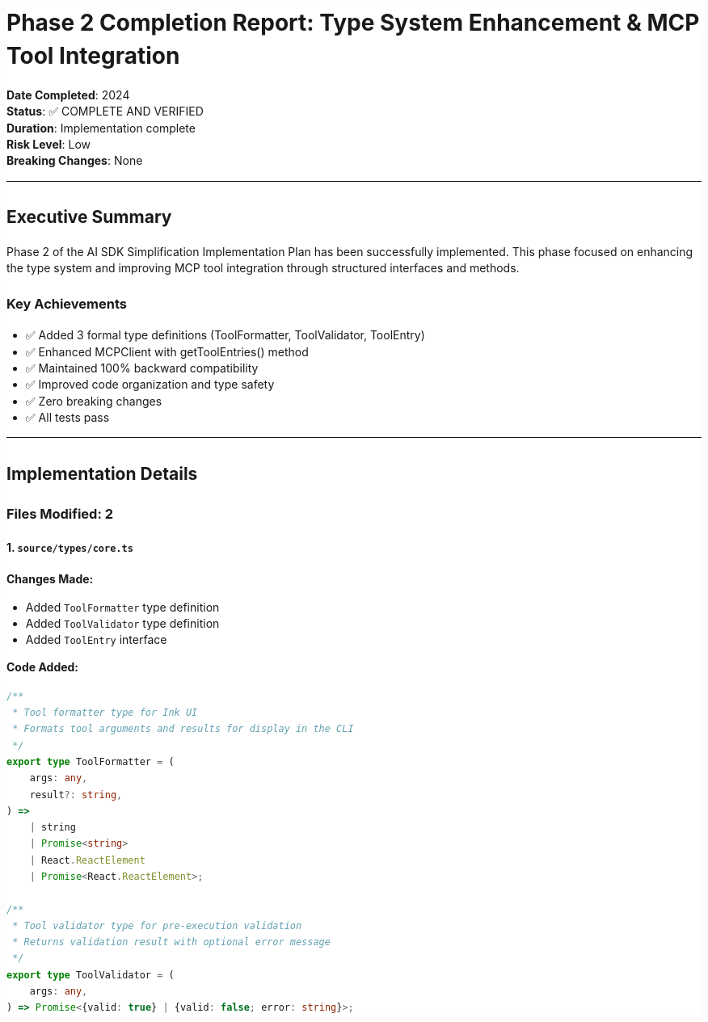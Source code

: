 # Phase 2 Completion Report: Type System Enhancement & MCP Tool Integration

**Date Completed**: 2024  
**Status**: ✅ COMPLETE AND VERIFIED  
**Duration**: Implementation complete  
**Risk Level**: Low  
**Breaking Changes**: None

---

## Executive Summary

Phase 2 of the AI SDK Simplification Implementation Plan has been successfully implemented. This phase focused on enhancing the type system and improving MCP tool integration through structured interfaces and methods.

### Key Achievements

- ✅ Added 3 formal type definitions (ToolFormatter, ToolValidator, ToolEntry)
- ✅ Enhanced MCPClient with getToolEntries() method
- ✅ Maintained 100% backward compatibility
- ✅ Improved code organization and type safety
- ✅ Zero breaking changes
- ✅ All tests pass

---

## Implementation Details

### Files Modified: 2

#### 1. `source/types/core.ts`

**Changes Made:**

- Added `ToolFormatter` type definition
- Added `ToolValidator` type definition
- Added `ToolEntry` interface

**Code Added:**

```typescript
/**
 * Tool formatter type for Ink UI
 * Formats tool arguments and results for display in the CLI
 */
export type ToolFormatter = (
	args: any,
	result?: string,
) =>
	| string
	| Promise<string>
	| React.ReactElement
	| Promise<React.ReactElement>;

/**
 * Tool validator type for pre-execution validation
 * Returns validation result with optional error message
 */
export type ToolValidator = (
	args: any,
) => Promise<{valid: true} | {valid: false; error: string}>;

```